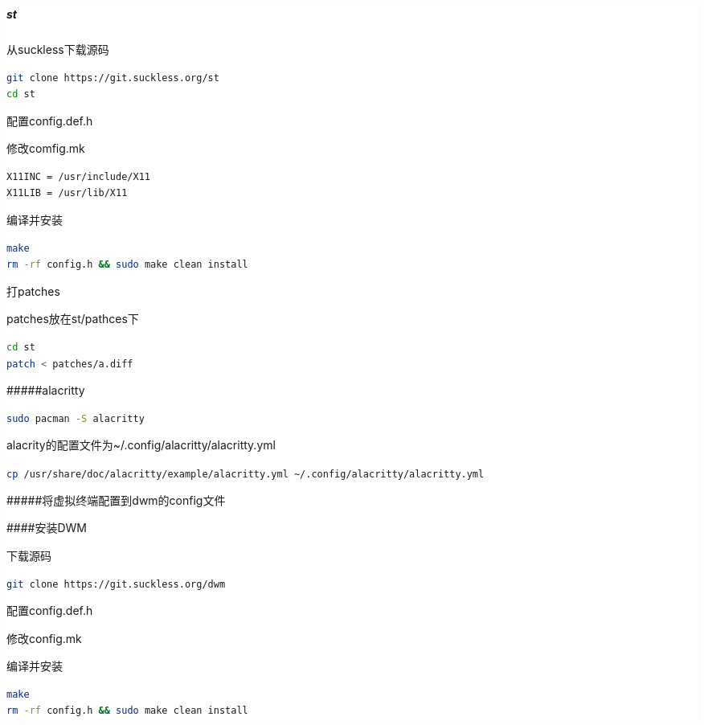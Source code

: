 ##### st

从suckless下载源码

```bash
git clone https://git.suckless.org/st
cd st
```

配置config.def.h

修改comfig.mk

```bash
X11INC = /usr/include/X11
X11LIB = /usr/lib/X11
```

编译并安装

```bash
make
rm -rf config.h && sudo make clean install
```

打patches

patches放在st/pathces下

```bash
cd st
patch < patches/a.diff
```

#####alacritty

```bash
sudo pacman -S alacritty
```

alacrity的配置文件为~/.config/alacritty/alacritty.yml

```bash
cp /usr/share/doc/alacritty/example/alacritty.yml ~/.config/alacritty/alacritty.yml
```

#####将虚拟终端配置到dwm的config文件

####安装DWM

下载源码

```bash
git clone https://git.suckless.org/dwm
```

配置config.def.h

修改config.mk

编译并安装

```bash
make
rm -rf config.h && sudo make clean install
```
